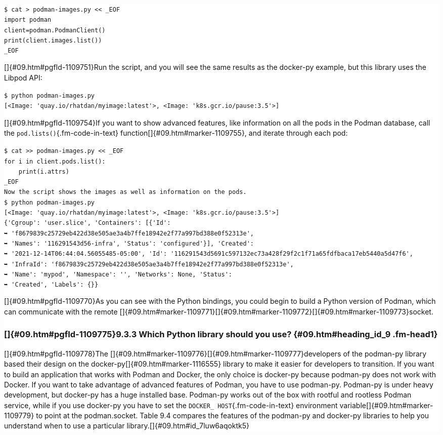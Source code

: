 ``` programlisting
$ cat > podman-images.py << _EOF
import podman
client=podman.PodmanClient()
print(client.images.list())
_EOF
```

[]{#09.htm#pgfId-1109751}Run the script, and you will see the same
results as the docker-py example, but this library uses the Libpod API:

``` programlisting
$ python podman-images.py
[<Image: 'quay.io/rhatdan/myimage:latest'>, <Image: 'k8s.gcr.io/pause:3.5'>]
```

[]{#09.htm#pgfId-1109754}If you want to show advanced features, like
information on all the pods in the Podman database, call the
`pod.lists()`{.fm-code-in-text} function[]{#09.htm#marker-1109755}, and
iterate through each pod:

``` programlisting
$ cat >> podman-images.py << _EOF
for i in client.pods.list():
    print(i.attrs)
_EOF
Now the script shows the images as well as information on the pods.
$ python podman-images.py
[<Image: 'quay.io/rhatdan/myimage:latest'>, <Image: 'k8s.gcr.io/pause:3.5'>]
{'Cgroup': 'user.slice', 'Containers': [{'Id': 
➥ 'f8679839c25729eb422d38e505ae3a4b7ffe18942e2f77a997bd388e0f52313e', 
➥ 'Names': '116291543d56-infra', 'Status': 'configured'}], 'Created': 
➥ '2021-12-14T06:44:04.56055485-05:00', 'Id': '116291543d5691c597132ec73a428f29f2c1f71a65fdfbaca17eb5440a5d47f6', 
➥ 'InfraId': 'f8679839c25729eb422d38e505ae3a4b7ffe18942e2f77a997bd388e0f52313e', 
➥ 'Name': 'mypod', 'Namespace': '', 'Networks': None, 'Status': 
➥ 'Created', 'Labels': {}}
```

[]{#09.htm#pgfId-1109770}As you can see with the Python bindings, you
could begin to build a Python version of Podman, which can communicate
with the remote
[]{#09.htm#marker-1109771}[]{#09.htm#marker-1109772}[]{#09.htm#marker-1109773}socket.

### []{#09.htm#pgfId-1109775}9.3.3 Which Python library should you use? {#09.htm#heading_id_9 .fm-head1}

[]{#09.htm#pgfId-1109778}The
[]{#09.htm#marker-1109776}[]{#09.htm#marker-1109777}developers of the
podman-py library based their design on the
docker-py[]{#09.htm#marker-1116555} library to make it easier for
developers to transition. If you want to build an application that works
with Podman and Docker, the only choice is docker-py because podman-py
does not work with Docker. If you want to take advantage of advanced
features of Podman, you have to use podman-py. Podman-py is under heavy
development, but docker-py has a huge installed base. Podman-py works
out of the box with rootful and rootless Podman service, while if you
use docker-py you have to set the `DOCKER_ HOST`{.fm-code-in-text}
environment variable[]{#09.htm#marker-1109779} to point at the
podman.socket. Table 9.4 compares the features of the podman-py and
docker-py libraries to help you understand when to use a particular
library.[]{#09.htm#id_7luw6aqoktk5}
